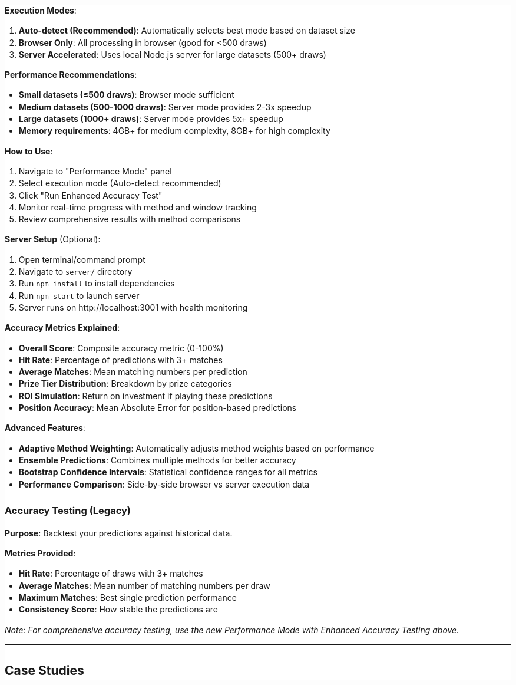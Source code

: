 **Execution Modes**:
1. **Auto-detect (Recommended)**: Automatically selects best mode based on dataset size
2. **Browser Only**: All processing in browser (good for <500 draws)
3. **Server Accelerated**: Uses local Node.js server for large datasets (500+ draws)

**Performance Recommendations**:
- **Small datasets (≤500 draws)**: Browser mode sufficient
- **Medium datasets (500-1000 draws)**: Server mode provides 2-3x speedup
- **Large datasets (1000+ draws)**: Server mode provides 5x+ speedup
- **Memory requirements**: 4GB+ for medium complexity, 8GB+ for high complexity

**How to Use**:
1. Navigate to "Performance Mode" panel
2. Select execution mode (Auto-detect recommended)
3. Click "Run Enhanced Accuracy Test"
4. Monitor real-time progress with method and window tracking
5. Review comprehensive results with method comparisons

**Server Setup** (Optional):
1. Open terminal/command prompt
2. Navigate to `server/` directory
3. Run `npm install` to install dependencies
4. Run `npm start` to launch server
5. Server runs on http://localhost:3001 with health monitoring

**Accuracy Metrics Explained**:
- **Overall Score**: Composite accuracy metric (0-100%)
- **Hit Rate**: Percentage of predictions with 3+ matches
- **Average Matches**: Mean matching numbers per prediction
- **Prize Tier Distribution**: Breakdown by prize categories
- **ROI Simulation**: Return on investment if playing these predictions
- **Position Accuracy**: Mean Absolute Error for position-based predictions

**Advanced Features**:
- **Adaptive Method Weighting**: Automatically adjusts method weights based on performance
- **Ensemble Predictions**: Combines multiple methods for better accuracy
- **Bootstrap Confidence Intervals**: Statistical confidence ranges for all metrics
- **Performance Comparison**: Side-by-side browser vs server execution data

### Accuracy Testing (Legacy)
**Purpose**: Backtest your predictions against historical data.

**Metrics Provided**:
- **Hit Rate**: Percentage of draws with 3+ matches
- **Average Matches**: Mean number of matching numbers per draw
- **Maximum Matches**: Best single prediction performance
- **Consistency Score**: How stable the predictions are

*Note: For comprehensive accuracy testing, use the new Performance Mode with Enhanced Accuracy Testing above.*

---

## Case Studies
